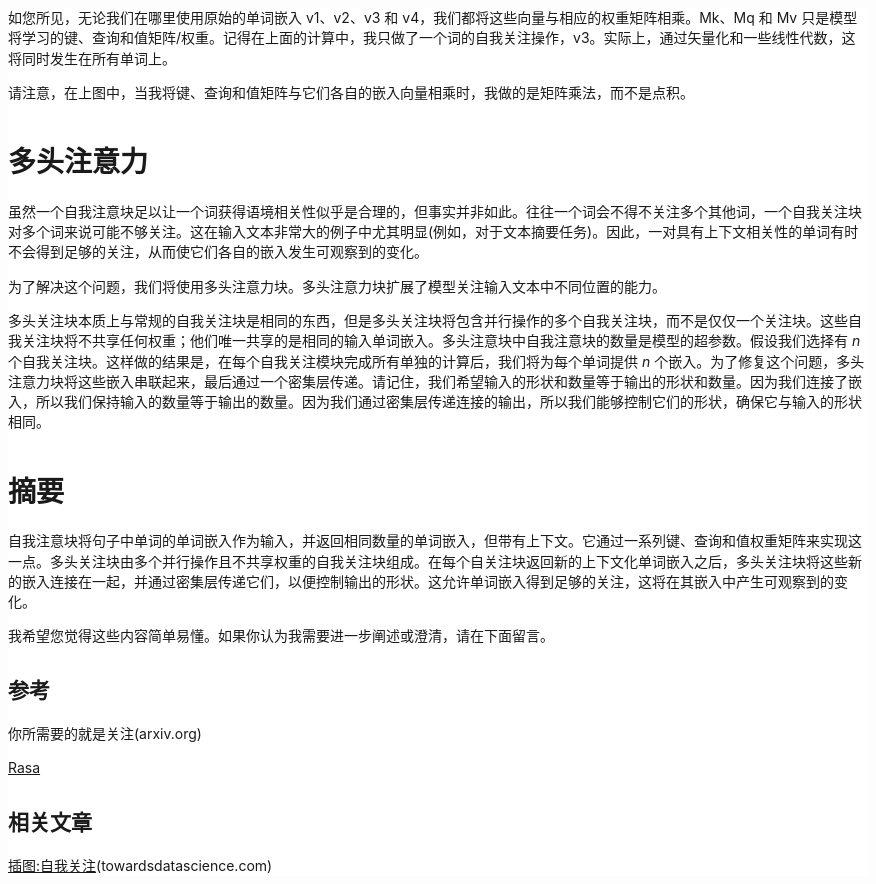 如您所见，无论我们在哪里使用原始的单词嵌入 v1、v2、v3 和 v4，我们都将这些向量与相应的权重矩阵相乘。Mk、Mq 和 Mv 只是模型将学习的键、查询和值矩阵/权重。记得在上面的计算中，我只做了一个词的自我关注操作，v3。实际上，通过矢量化和一些线性代数，这将同时发生在所有单词上。

请注意，在上图中，当我将键、查询和值矩阵与它们各自的嵌入向量相乘时，我做的是矩阵乘法，而不是点积。

# 多头注意力

虽然一个自我注意块足以让一个词获得语境相关性似乎是合理的，但事实并非如此。往往一个词会不得不关注多个其他词，一个自我关注块对多个词来说可能不够关注。这在输入文本非常大的例子中尤其明显(例如，对于文本摘要任务)。因此，一对具有上下文相关性的单词有时不会得到足够的关注，从而使它们各自的嵌入发生可观察到的变化。

为了解决这个问题，我们将使用多头注意力块。多头注意力块扩展了模型关注输入文本中不同位置的能力。

多头关注块本质上与常规的自我关注块是相同的东西，但是多头关注块将包含并行操作的多个自我关注块，而不是仅仅一个关注块。这些自我关注块将不共享任何权重；他们唯一共享的是相同的输入单词嵌入。多头注意块中自我注意块的数量是模型的超参数。假设我们选择有 *n* 个自我关注块。这样做的结果是，在每个自我关注模块完成所有单独的计算后，我们将为每个单词提供 *n* 个嵌入。为了修复这个问题，多头注意力块将这些嵌入串联起来，最后通过一个密集层传递。请记住，我们希望输入的形状和数量等于输出的形状和数量。因为我们连接了嵌入，所以我们保持输入的数量等于输出的数量。因为我们通过密集层传递连接的输出，所以我们能够控制它们的形状，确保它与输入的形状相同。

# 摘要

自我注意块将句子中单词的单词嵌入作为输入，并返回相同数量的单词嵌入，但带有上下文。它通过一系列键、查询和值权重矩阵来实现这一点。多头关注块由多个并行操作且不共享权重的自我关注块组成。在每个自关注块返回新的上下文化单词嵌入之后，多头关注块将这些新的嵌入连接在一起，并通过密集层传递它们，以便控制输出的形状。这允许单词嵌入得到足够的关注，这将在其嵌入中产生可观察到的变化。

我希望您觉得这些内容简单易懂。如果你认为我需要进一步阐述或澄清，请在下面留言。

## 参考

你所需要的就是关注(arxiv.org)

[Rasa](https://www.youtube.com/watch?v=yGTUuEx3GkA)

## 相关文章

[插图:自我关注](/illustrated-self-attention-2d627e33b20a)(towardsdatascience.com)